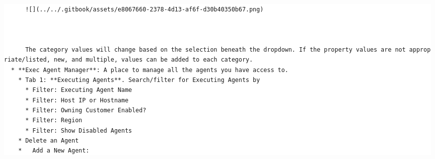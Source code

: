           ![](../../.gitbook/assets/e8067660-2378-4d13-af6f-d30b40350b67.png)



          The category values will change based on the selection beneath the dropdown. If the property values are not appropriate/listed, new, and multiple, values can be added to each category.
      * **Exec Agent Manager**: A place to manage all the agents you have access to.
        * Tab 1: **Executing Agents**. Search/filter for Executing Agents by
          * Filter: Executing Agent Name
          * Filter: Host IP or Hostname
          * Filter: Owning Customer Enabled?
          * Filter: Region
          * Filter: Show Disabled Agents
        * Delete an Agent
        *   Add a New Agent:

